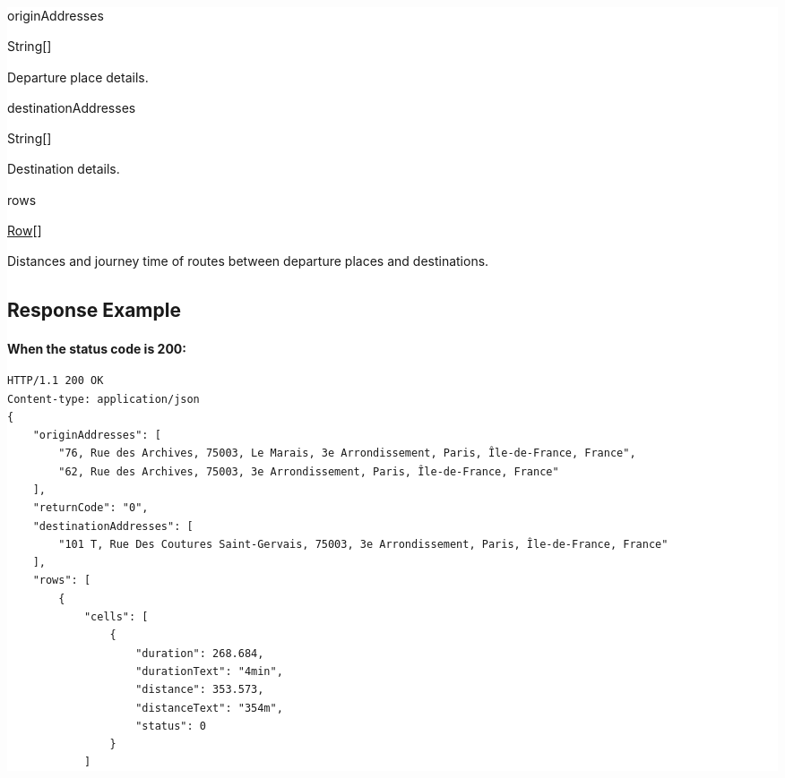<tr id="row878145712815"><td class="cellrowborder" valign="top" width="20%" headers="mcps1.1.4.1.1 "><p id="p929994103"><a name="p929994103"></a><a name="p929994103"></a>originAddresses</p>
</td>
<td class="cellrowborder" valign="top" width="20%" headers="mcps1.1.4.1.2 "><p id="p229597102"><a name="p229597102"></a><a name="p229597102"></a>String[]</p>
</td>
<td class="cellrowborder" valign="top" width="60%" headers="mcps1.1.4.1.3 "><p id="p1293910103"><a name="p1293910103"></a><a name="p1293910103"></a>Departure place details.</p>
</td>
</tr>
<tr id="row637214311109"><td class="cellrowborder" valign="top" width="20%" headers="mcps1.1.4.1.1 "><p id="p42949111013"><a name="p42949111013"></a><a name="p42949111013"></a>destinationAddresses</p>
</td>
<td class="cellrowborder" valign="top" width="20%" headers="mcps1.1.4.1.2 "><p id="p6291696102"><a name="p6291696102"></a><a name="p6291696102"></a>String[]</p>
</td>
<td class="cellrowborder" valign="top" width="60%" headers="mcps1.1.4.1.3 "><p id="p029894102"><a name="p029894102"></a><a name="p029894102"></a>Destination details.</p>
</td>
</tr>
<tr id="row165894311108"><td class="cellrowborder" valign="top" width="20%" headers="mcps1.1.4.1.1 "><p id="p202919918102"><a name="p202919918102"></a><a name="p202919918102"></a>rows</p>
</td>
<td class="cellrowborder" valign="top" width="20%" headers="mcps1.1.4.1.2 "><p id="p729199171019"><a name="p729199171019"></a><a name="p729199171019"></a><a href="output-params.md#section98851198326">Row</a>[]</p>
</td>
<td class="cellrowborder" valign="top" width="60%" headers="mcps1.1.4.1.3 "><p id="p172918911018"><a name="p172918911018"></a><a name="p172918911018"></a>Distances and journey time of routes between departure places and destinations. </p>
</td>
</tr>
</tbody>
</table>

## Response Example<a name="section095094211614"></a>

**When the status code is 200:**

```
HTTP/1.1 200 OK
Content-type: application/json
{
    "originAddresses": [
        "76, Rue des Archives, 75003, Le Marais, 3e Arrondissement, Paris, Île-de-France, France",
        "62, Rue des Archives, 75003, 3e Arrondissement, Paris, Île-de-France, France"
    ],
    "returnCode": "0",
    "destinationAddresses": [
        "101 T, Rue Des Coutures Saint-Gervais, 75003, 3e Arrondissement, Paris, Île-de-France, France"
    ],
    "rows": [
        {
            "cells": [
                {
                    "duration": 268.684,
                    "durationText": "4min",
                    "distance": 353.573,
                    "distanceText": "354m",
                    "status": 0
                }
            ]
```